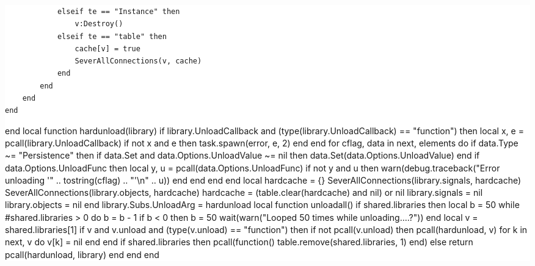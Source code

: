                 elseif te == "Instance" then
                    v:Destroy()
                elseif te == "table" then
                    cache[v] = true
                    SeverAllConnections(v, cache)
                end
            end
        end
    end
end
local function hardunload(library)
    if library.UnloadCallback and (type(library.UnloadCallback) == "function") then
        local x, e = pcall(library.UnloadCallback)
        if not x and e then
            task.spawn(error, e, 2)
        end
    end
    for cflag, data in next, elements do
        if data.Type ~= "Persistence" then
            if data.Set and data.Options.UnloadValue ~= nil then
                data.Set(data.Options.UnloadValue)
            end
            if data.Options.UnloadFunc then
                local y, u = pcall(data.Options.UnloadFunc)
                if not y and u then
                    warn(debug.traceback("Error unloading '" .. tostring(cflag) .. "'\n" .. u))
                end
            end
        end
    end
    local hardcache = {}
    SeverAllConnections(library.signals, hardcache)
    SeverAllConnections(library.objects, hardcache)
    hardcache = (table.clear(hardcache) and nil) or nil
    library.signals = nil
    library.objects = nil
end
library.Subs.UnloadArg = hardunload
local function unloadall()
    if shared.libraries then
        local b = 50
        while #shared.libraries > 0 do
            b = b - 1
            if b < 0 then
                b = 50
                wait(warn("Looped 50 times while unloading....?"))
            end
            local v = shared.libraries[1]
            if v and v.unload and (type(v.unload) == "function") then
                if not pcall(v.unload) then
                    pcall(hardunload, v)
                    for k in next, v do
                        v[k] = nil
                    end
                end
                if shared.libraries then
                    pcall(function()
                        table.remove(shared.libraries, 1)
                    end)
                else
                    return pcall(hardunload, library)
                end
            end
        end